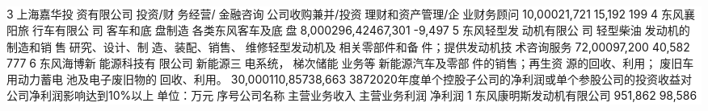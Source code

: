 3
上海嘉华投
资有限公司
投资/财
务经营/
金融咨询
公司收购兼并/投资
理财和资产管理/企
业财务顾问
10,00021,721
15,192
199
4
东风襄阳旅
行车有限公
司
客车和底
盘制造
各类东风客车及底
盘
8,000296,42467,301
-9,497
5
东风轻型发
动机有限公
司
轻型柴油
发动机的
制造和销
售
研究、设计、制
造、装配、销售、
维修轻型发动机及
相关零部件和备
件；提供发动机技
术咨询服务
72,00097,200
40,582
777
6
东风海博新
能源科技有
限公司
新能源三
电系统，
梯次储能
业务等
新能源汽车及零部
件的销售；再生资
源的回收、利用；
废旧车用动力蓄电
池及电子废旧物的
回收、利用。
30,000110,85738,663
3872020年度单个控股子公司的净利润或单个参股公司的投资收益对公司净利润影响达到10%以上
单位：万元
序号公司名称
主营业务收入
主营业务利润
净利润
1
东风康明斯发动机有限公司
951,862
98,586